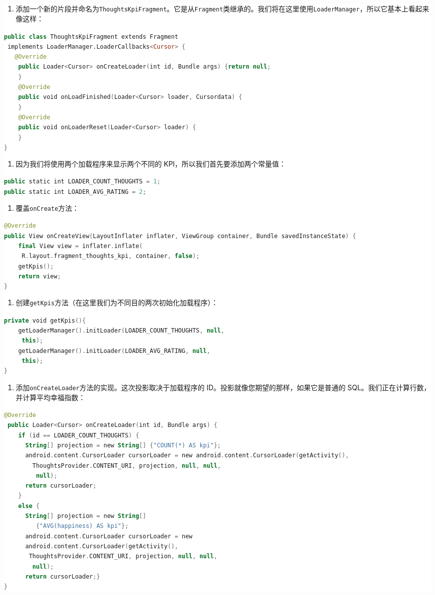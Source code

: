 1.  添加一个新的片段并命名为`ThoughtsKpiFragment`。它是从`Fragment`类继承的。我们将在这里使用`LoaderManager`，所以它基本上看起来像这样：

```kt
public class ThoughtsKpiFragment extends Fragment    
 implements LoaderManager.LoaderCallbacks<Cursor> {
   @Override
    public Loader<Cursor> onCreateLoader(int id, Bundle args) {return null;
    }
    @Override
	public void onLoadFinished(Loader<Cursor> loader, Cursordata) {
    }
    @Override
    public void onLoaderReset(Loader<Cursor> loader) {
    }
}
```

1.  因为我们将使用两个加载程序来显示两个不同的 KPI，所以我们首先要添加两个常量值：

```kt
public static int LOADER_COUNT_THOUGHTS = 1;
public static int LOADER_AVG_RATING = 2;
```

1.  覆盖`onCreate`方法：

```kt
@Override
public View onCreateView(LayoutInflater inflater, ViewGroup container, Bundle savedInstanceState) {
    final View view = inflater.inflate( 
     R.layout.fragment_thoughts_kpi, container, false);
    getKpis();
    return view;
}
```

1.  创建`getKpis`方法（在这里我们为不同目的两次初始化加载程序）：

```kt
private void getKpis(){
    getLoaderManager().initLoader(LOADER_COUNT_THOUGHTS, null, 
     this);
    getLoaderManager().initLoader(LOADER_AVG_RATING, null, 
     this); 
}
```

1.  添加`onCreateLoader`方法的实现。这次投影取决于加载程序的 ID。投影就像您期望的那样，如果它是普通的 SQL。我们正在计算行数，并计算平均幸福指数：

```kt
@Override 
 public Loader<Cursor> onCreateLoader(int id, Bundle args) {
    if (id == LOADER_COUNT_THOUGHTS) {
      String[] projection = new String[] {"COUNT(*) AS kpi"};
      android.content.CursorLoader cursorLoader = new android.content.CursorLoader(getActivity(),  
        ThoughtsProvider.CONTENT_URI, projection, null, null, 
         null);
      return cursorLoader;
    }
    else {
      String[] projection = new String[]
         {"AVG(happiness) AS kpi"};
      android.content.CursorLoader cursorLoader = new 
      android.content.CursorLoader(getActivity(), 
       ThoughtsProvider.CONTENT_URI, projection, null, null, 
        null);
      return cursorLoader;}
}
```
